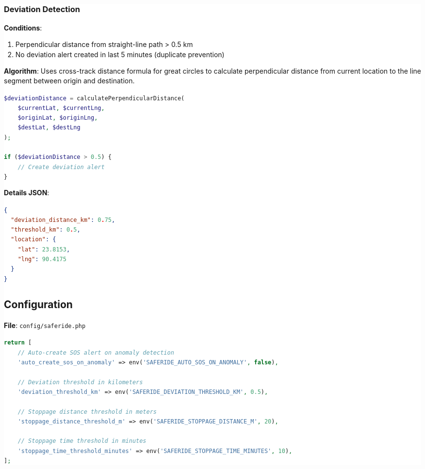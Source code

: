 ### Deviation Detection

**Conditions**:
1. Perpendicular distance from straight-line path > 0.5 km
2. No deviation alert created in last 5 minutes (duplicate prevention)

**Algorithm**:
Uses cross-track distance formula for great circles to calculate perpendicular distance from current location to the line segment between origin and destination.

```php
$deviationDistance = calculatePerpendicularDistance(
    $currentLat, $currentLng,
    $originLat, $originLng,
    $destLat, $destLng
);

if ($deviationDistance > 0.5) {
    // Create deviation alert
}
```

**Details JSON**:
```json
{
  "deviation_distance_km": 0.75,
  "threshold_km": 0.5,
  "location": {
    "lat": 23.8153,
    "lng": 90.4175
  }
}
```

## Configuration

**File**: `config/saferide.php`

```php
return [
    // Auto-create SOS alert on anomaly detection
    'auto_create_sos_on_anomaly' => env('SAFERIDE_AUTO_SOS_ON_ANOMALY', false),
    
    // Deviation threshold in kilometers
    'deviation_threshold_km' => env('SAFERIDE_DEVIATION_THRESHOLD_KM', 0.5),
    
    // Stoppage distance threshold in meters
    'stoppage_distance_threshold_m' => env('SAFERIDE_STOPPAGE_DISTANCE_M', 20),
    
    // Stoppage time threshold in minutes
    'stoppage_time_threshold_minutes' => env('SAFERIDE_STOPPAGE_TIME_MINUTES', 10),
];
```
